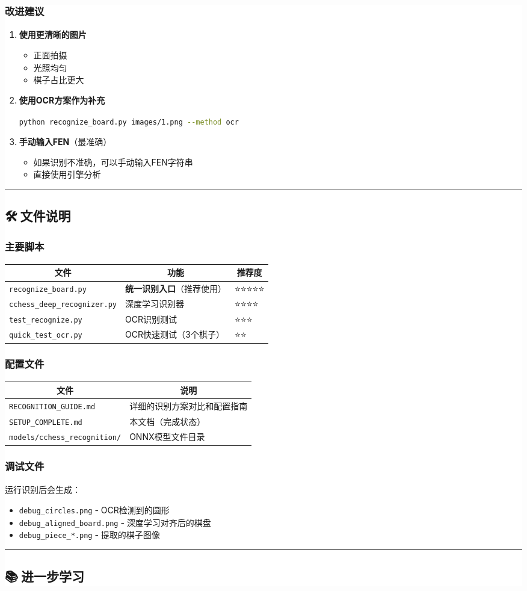 ### 改进建议

1. **使用更清晰的图片**
   - 正面拍摄
   - 光照均匀
   - 棋子占比更大

2. **使用OCR方案作为补充**
   ```bash
   python recognize_board.py images/1.png --method ocr
   ```

3. **手动输入FEN**（最准确）
   - 如果识别不准确，可以手动输入FEN字符串
   - 直接使用引擎分析

---

## 🛠️ 文件说明

### 主要脚本

| 文件 | 功能 | 推荐度 |
|------|------|--------|
| `recognize_board.py` | **统一识别入口**（推荐使用） | ⭐⭐⭐⭐⭐ |
| `cchess_deep_recognizer.py` | 深度学习识别器 | ⭐⭐⭐⭐ |
| `test_recognize.py` | OCR识别测试 | ⭐⭐⭐ |
| `quick_test_ocr.py` | OCR快速测试（3个棋子） | ⭐⭐ |

### 配置文件

| 文件 | 说明 |
|------|------|
| `RECOGNITION_GUIDE.md` | 详细的识别方案对比和配置指南 |
| `SETUP_COMPLETE.md` | 本文档（完成状态） |
| `models/cchess_recognition/` | ONNX模型文件目录 |

### 调试文件

运行识别后会生成：
- `debug_circles.png` - OCR检测到的圆形
- `debug_aligned_board.png` - 深度学习对齐后的棋盘
- `debug_piece_*.png` - 提取的棋子图像

---

## 📚 进一步学习
